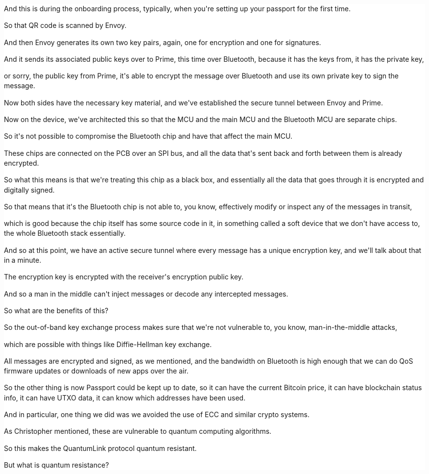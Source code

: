And this is during the onboarding process, typically, when you're setting up your passport for the first time.

So that QR code is scanned by Envoy.

And then Envoy generates its own two key pairs, again, one for encryption and one for signatures.

And it sends its associated public keys over to Prime, this time over Bluetooth, because it has the keys from, it has the private key,

or sorry, the public key from Prime, it's able to encrypt the message over Bluetooth and use its own private key to sign the message.

Now both sides have the necessary key material, and we've established the secure tunnel between Envoy and Prime.

Now on the device, we've architected this so that the MCU and the main MCU and the Bluetooth MCU are separate chips.

So it's not possible to compromise the Bluetooth chip and have that affect the main MCU.

These chips are connected on the PCB over an SPI bus, and all the data that's sent back and forth between them is already encrypted.

So what this means is that we're treating this chip as a black box, and essentially all the data that goes through it is encrypted and digitally signed.

So that means that it's the Bluetooth chip is not able to, you know, effectively modify or inspect any of the messages in transit,

which is good because the chip itself has some source code in it, in something called a soft device that we don't have access to, the whole Bluetooth stack essentially.

And so at this point, we have an active secure tunnel where every message has a unique encryption key, and we'll talk about that in a minute.

The encryption key is encrypted with the receiver's encryption public key.

And so a man in the middle can't inject messages or decode any intercepted messages.

So what are the benefits of this?

So the out-of-band key exchange process makes sure that we're not vulnerable to, you know, man-in-the-middle attacks,

which are possible with things like Diffie-Hellman key exchange.

All messages are encrypted and signed, as we mentioned, and the bandwidth on Bluetooth is high enough that we can do QoS firmware updates or downloads of new apps over the air.

So the other thing is now Passport could be kept up to date, so it can have the current Bitcoin price, it can have blockchain status info, it can have UTXO data, it can know which addresses have been used.

And in particular, one thing we did was we avoided the use of ECC and similar crypto systems.

As Christopher mentioned, these are vulnerable to quantum computing algorithms.

So this makes the QuantumLink protocol quantum resistant.

But what is quantum resistance?
